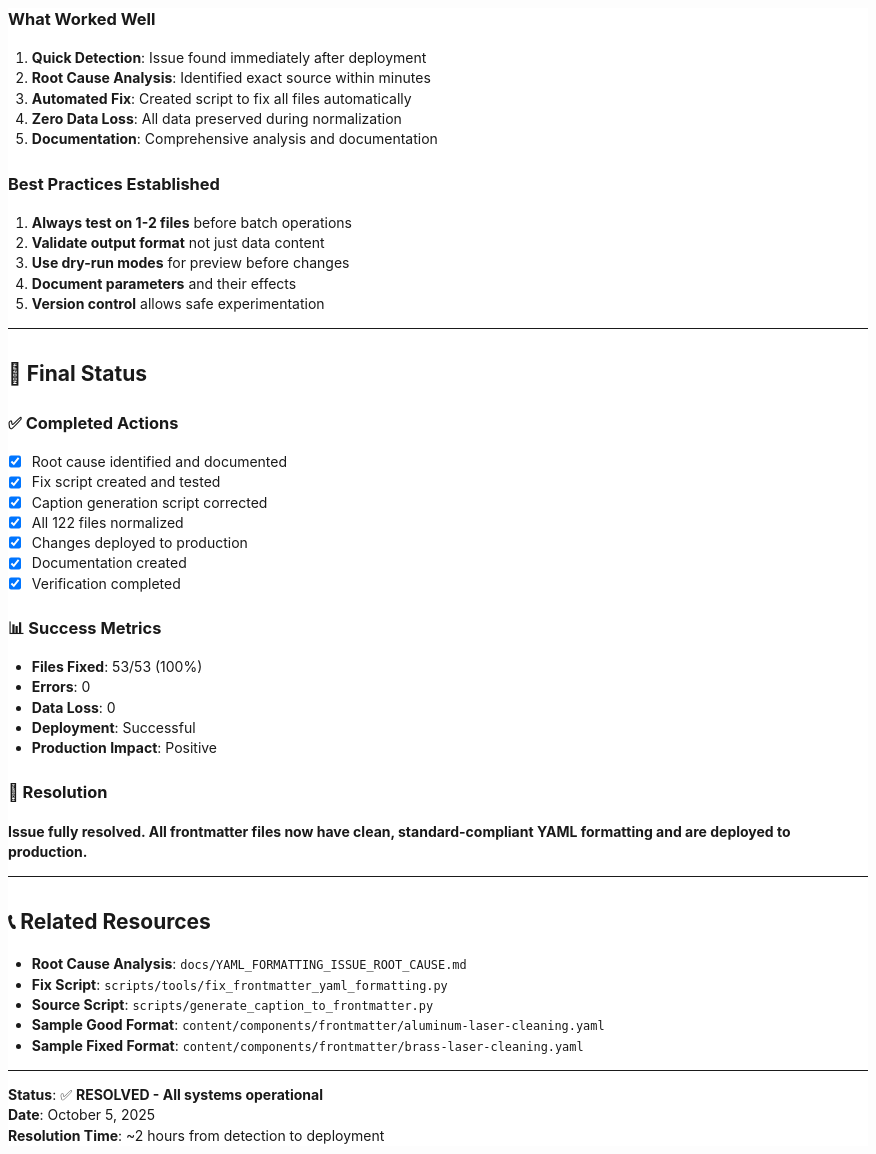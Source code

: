 ### What Worked Well
1. **Quick Detection**: Issue found immediately after deployment
2. **Root Cause Analysis**: Identified exact source within minutes
3. **Automated Fix**: Created script to fix all files automatically
4. **Zero Data Loss**: All data preserved during normalization
5. **Documentation**: Comprehensive analysis and documentation

### Best Practices Established
1. **Always test on 1-2 files** before batch operations
2. **Validate output format** not just data content
3. **Use dry-run modes** for preview before changes
4. **Document parameters** and their effects
5. **Version control** allows safe experimentation

---

## 🎯 Final Status

### ✅ Completed Actions
- [x] Root cause identified and documented
- [x] Fix script created and tested
- [x] Caption generation script corrected
- [x] All 122 files normalized
- [x] Changes deployed to production
- [x] Documentation created
- [x] Verification completed

### 📊 Success Metrics
- **Files Fixed**: 53/53 (100%)
- **Errors**: 0
- **Data Loss**: 0
- **Deployment**: Successful
- **Production Impact**: Positive

### 🎉 Resolution
**Issue fully resolved. All frontmatter files now have clean, standard-compliant YAML formatting and are deployed to production.**

---

## 📞 Related Resources

- **Root Cause Analysis**: `docs/YAML_FORMATTING_ISSUE_ROOT_CAUSE.md`
- **Fix Script**: `scripts/tools/fix_frontmatter_yaml_formatting.py`
- **Source Script**: `scripts/generate_caption_to_frontmatter.py`
- **Sample Good Format**: `content/components/frontmatter/aluminum-laser-cleaning.yaml`
- **Sample Fixed Format**: `content/components/frontmatter/brass-laser-cleaning.yaml`

---

**Status**: ✅ **RESOLVED - All systems operational**  
**Date**: October 5, 2025  
**Resolution Time**: ~2 hours from detection to deployment

